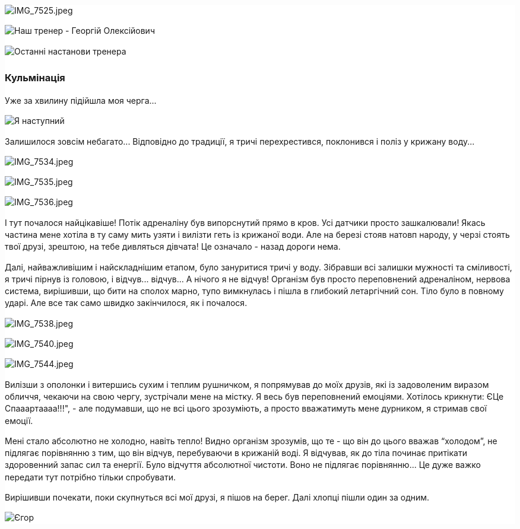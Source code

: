 ![IMG_7525.jpeg](assets/img-7525-52b5.jpg)

![Наш тренер - Георгій Олексійович](assets/nash-trener-georgii-oleksiiovich-3a7d.jpg "Наш тренер - Георгій Олексійович")

![Останні настанови тренера](assets/ostanni-nastanovi-trenera-5e6f.jpg "Останні настанови тренера")

### Кульмінація

Уже за хвилину підійшла моя черга...

![Я наступний](assets/ya-nastupnii-2c1d.jpg "Я наступний")

Залишилося зовсім небагато... Відповідно до традиції, я тричі перехрестився, поклонився і поліз у крижану воду...

![IMG_7534.jpeg](assets/img-7534-fad2.jpg)

![IMG_7535.jpeg](assets/img-7535-2e20.jpg)

![IMG_7536.jpeg](assets/img-7536-0e97.jpg)

І тут почалося найцікавіше! Потік адреналіну був випорснутий прямо в кров. Усі датчики просто зашкалювали! Якась частина мене хотіла в ту саму мить узяти і вилізти геть із крижаної води. Але на березі стояв натовп народу, у черзі стоять твої друзі, зрештою, на тебе дивляться дівчата! Це означало - назад дороги нема.

Далі, найважливішим і найскладнішим етапом, було зануритися тричі у воду. Зібравши всі залишки мужності та сміливості, я тричі пірнув із головою, і відчув... відчув... А нічого я не відчув! Організм був просто переповнений адреналіном, нервова система, вирішивши, що бити на сполох марно, тупо вимкнулась і пішла в глибокий летаргічний сон. Тіло було в повному ударі. Але все так само швидко закінчилося, як і почалося.

![IMG_7538.jpeg](assets/img-7538-84d0.jpg)

![IMG_7540.jpeg](assets/img-7540-fd09.jpg)

![IMG_7544.jpeg](assets/img-7544-6a21.jpg)

Вилізши з ополонки і витершись сухим і теплим рушничком, я попрямував до моїх друзів, які із задоволеним виразом обличчя, чекаючи на свою чергу, зустрічали мене на містку. Я весь був переповнений емоціями. Хотілось крикнути: ЄЦе Спааартаааа!!!", - але подумавши, що не всі цього зрозуміють, а просто вважатимуть мене дурником, я стримав свої емоції.

Мені стало абсолютно не холодно, навіть тепло! Видно організм зрозумів, що те - що він до цього вважав “холодом”, не підлягає порівнянню з тим, що він відчув, перебуваючи в крижаній воді. Я відчував, як до тіла починає притікати здоровенний запас сил та енергії. Було відчуття абсолютної чистоти. Воно не підлягає порівнянню... Це дуже важко передати тут потрібно тільки спробувати.

Вирішивши почекати, поки скупнуться всі мої друзі, я пішов на берег. Далі хлопці пішли один за одним.

![Єгор](assets/yegor-3566.jpg "Єгор")
